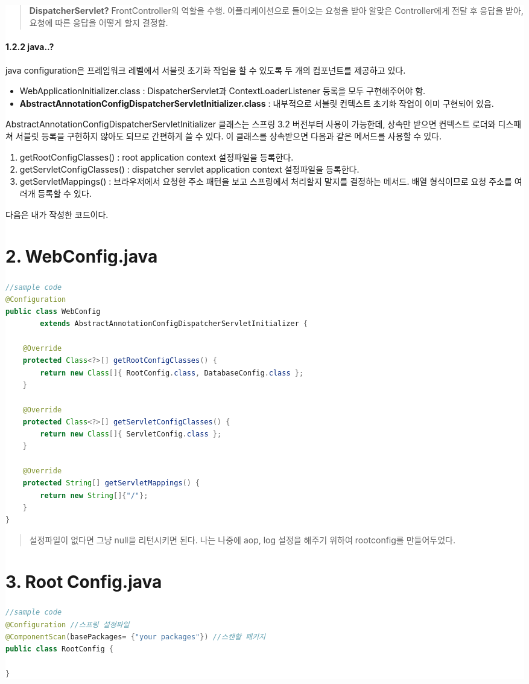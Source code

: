 >**DispatcherServlet?**
>FrontController의 역할을 수행. 어플리케이션으로 들어오는 요청을 받아 알맞은 Controller에게 전달 후 응답을 받아, 요청에 따른 응답을 어떻게 할지 결정함.

#### 1.2.2 java..?

java configuration은 프레임워크 레벨에서 서블릿 초기화 작업을 할 수 있도록 두 개의 컴포넌트를 제공하고 있다.

- WebApplicationInitializer.class : DispatcherServlet과 ContextLoaderListener 등록을 모두 구현해주어야 함.
- **AbstractAnnotationConfigDispatcherServletInitializer.class** : 내부적으로 서블릿 컨텍스트 초기화 작업이 이미 구현되어 있음.

AbstractAnnotationConfigDispatcherServletInitializer 클래스는 스프링 3.2 버전부터 사용이 가능한데,
상속만 받으면 컨텍스트 로더와 디스패쳐 서블릿 등록을 구현하지 않아도 되므로 간편하게 쓸 수 있다.
이 클래스를 상속받으면 다음과 같은 메서드를 사용할 수 있다.

1. getRootConfigClasses() : root application context 설정파일을 등록한다.
2. getServletConfigClasses() : dispatcher servlet application context 설정파일을 등록한다.
3. getServletMappings() : 브라우저에서 요청한 주소 패턴을 보고 스프링에서 처리할지 말지를 결정하는 메서드.
배열 형식이므로 요청 주소를 여러개 등록할 수 있다.

다음은 내가 작성한 코드이다.

# 2. WebConfig.java
```java
//sample code
@Configuration
public class WebConfig
        extends AbstractAnnotationConfigDispatcherServletInitializer {

    @Override
    protected Class<?>[] getRootConfigClasses() {
        return new Class[]{ RootConfig.class, DatabaseConfig.class };
    }

    @Override
    protected Class<?>[] getServletConfigClasses() {
        return new Class[]{ ServletConfig.class };
    }

    @Override
    protected String[] getServletMappings() {
        return new String[]{"/"};
    }
}
```

>설정파일이 없다면 그냥 null을 리턴시키면 된다. 나는 나중에 aop, log 설정을 해주기 위하여 rootconfig를 만들어두었다.

# 3. Root Config.java

```java
//sample code
@Configuration //스프링 설정파일
@ComponentScan(basePackages= {"your packages"}) //스캔할 패키지
public class RootConfig {

}
```
